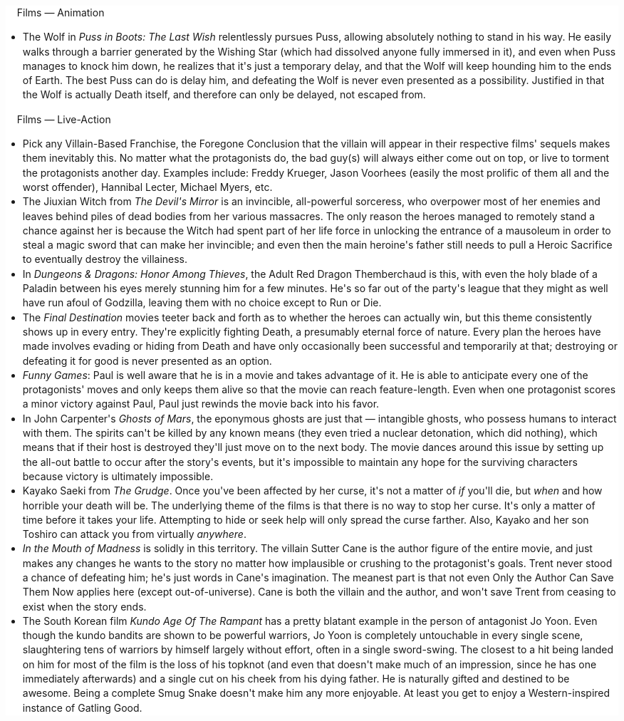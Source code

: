     Films — Animation 

-   The Wolf in _Puss in Boots: The Last Wish_ relentlessly pursues Puss, allowing absolutely nothing to stand in his way. He easily walks through a barrier generated by the Wishing Star (which had dissolved anyone fully immersed in it), and even when Puss manages to knock him down, he realizes that it's just a temporary delay, and that the Wolf will keep hounding him to the ends of Earth. The best Puss can do is delay him, and defeating the Wolf is never even presented as a possibility. Justified in that the Wolf is actually Death itself, and therefore can only be delayed, not escaped from.

    Films — Live-Action 

-   Pick any Villain-Based Franchise, the Foregone Conclusion that the villain will appear in their respective films' sequels makes them inevitably this. No matter what the protagonists do, the bad guy(s) will always either come out on top, or live to torment the protagonists another day. Examples include: Freddy Krueger, Jason Voorhees (easily the most prolific of them all and the worst offender), Hannibal Lecter, Michael Myers, etc.
-   The Jiuxian Witch from _The Devil's Mirror_ is an invincible, all-powerful sorceress, who overpower most of her enemies and leaves behind piles of dead bodies from her various massacres. The only reason the heroes managed to remotely stand a chance against her is because the Witch had spent part of her life force in unlocking the entrance of a mausoleum in order to steal a magic sword that can make her invincible; and even then the main heroine's father still needs to pull a Heroic Sacrifice to eventually destroy the villainess.
-   In _Dungeons & Dragons: Honor Among Thieves_, the Adult Red Dragon Themberchaud is this, with even the holy blade of a Paladin between his eyes merely stunning him for a few minutes. He's so far out of the party's league that they might as well have run afoul of Godzilla, leaving them with no choice except to Run or Die.
-   The _Final Destination_ movies teeter back and forth as to whether the heroes can actually win, but this theme consistently shows up in every entry. They're explicitly fighting Death, a presumably eternal force of nature. Every plan the heroes have made involves evading or hiding from Death and have only occasionally been successful and temporarily at that; destroying or defeating it for good is never presented as an option.
-   _Funny Games_: Paul is well aware that he is in a movie and takes advantage of it. He is able to anticipate every one of the protagonists' moves and only keeps them alive so that the movie can reach feature-length. Even when one protagonist scores a minor victory against Paul, Paul just rewinds the movie back into his favor.
-   In John Carpenter's _Ghosts of Mars_, the eponymous ghosts are just that — intangible ghosts, who possess humans to interact with them. The spirits can't be killed by any known means (they even tried a nuclear detonation, which did nothing), which means that if their host is destroyed they'll just move on to the next body. The movie dances around this issue by setting up the all-out battle to occur after the story's events, but it's impossible to maintain any hope for the surviving characters because victory is ultimately impossible.
-   Kayako Saeki from _The Grudge_. Once you've been affected by her curse, it's not a matter of _if_ you'll die, but _when_ and how horrible your death will be. The underlying theme of the films is that there is no way to stop her curse. It's only a matter of time before it takes your life. Attempting to hide or seek help will only spread the curse farther. Also, Kayako and her son Toshiro can attack you from virtually _anywhere_.
-   _In the Mouth of Madness_ is solidly in this territory. The villain Sutter Cane is the author figure of the entire movie, and just makes any changes he wants to the story no matter how implausible or crushing to the protagonist's goals. Trent never stood a chance of defeating him; he's just words in Cane's imagination. The meanest part is that not even Only the Author Can Save Them Now applies here (except out-of-universe). Cane is both the villain and the author, and won't save Trent from ceasing to exist when the story ends.
-   The South Korean film _Kundo Age Of The Rampant_ has a pretty blatant example in the person of antagonist Jo Yoon. Even though the kundo bandits are shown to be powerful warriors, Jo Yoon is completely untouchable in every single scene, slaughtering tens of warriors by himself largely without effort, often in a single sword-swing. The closest to a hit being landed on him for most of the film is the loss of his topknot (and even that doesn't make much of an impression, since he has one immediately afterwards) and a single cut on his cheek from his dying father. He is naturally gifted and destined to be awesome. Being a complete Smug Snake doesn't make him any more enjoyable. At least you get to enjoy a Western-inspired instance of Gatling Good.